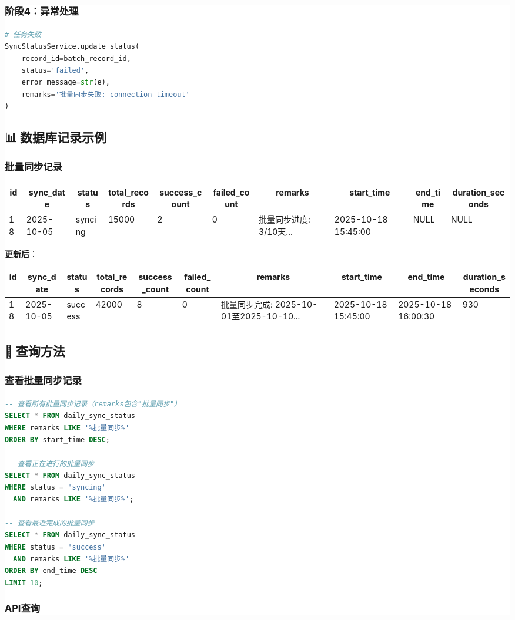 ### 阶段4：异常处理

```python
# 任务失败
SyncStatusService.update_status(
    record_id=batch_record_id,
    status='failed',
    error_message=str(e),
    remarks='批量同步失败: connection timeout'
)
```

## 📊 数据库记录示例

### 批量同步记录

| id | sync_date | status | total_records | success_count | failed_count | remarks | start_time | end_time | duration_seconds |
|----|-----------|--------|---------------|---------------|--------------|---------|------------|----------|------------------|
| 18 | 2025-10-05 | syncing | 15000 | 2 | 0 | 批量同步进度: 3/10天... | 2025-10-18 15:45:00 | NULL | NULL |

**更新后**：

| id | sync_date | status | total_records | success_count | failed_count | remarks | start_time | end_time | duration_seconds |
|----|-----------|--------|---------------|---------------|--------------|---------|------------|----------|------------------|
| 18 | 2025-10-05 | success | 42000 | 8 | 0 | 批量同步完成: 2025-10-01至2025-10-10... | 2025-10-18 15:45:00 | 2025-10-18 16:00:30 | 930 |

## 🎯 查询方法

### 查看批量同步记录

```sql
-- 查看所有批量同步记录（remarks包含"批量同步"）
SELECT * FROM daily_sync_status 
WHERE remarks LIKE '%批量同步%'
ORDER BY start_time DESC;

-- 查看正在进行的批量同步
SELECT * FROM daily_sync_status 
WHERE status = 'syncing' 
  AND remarks LIKE '%批量同步%';

-- 查看最近完成的批量同步
SELECT * FROM daily_sync_status 
WHERE status = 'success' 
  AND remarks LIKE '%批量同步%'
ORDER BY end_time DESC 
LIMIT 10;
```

### API查询
